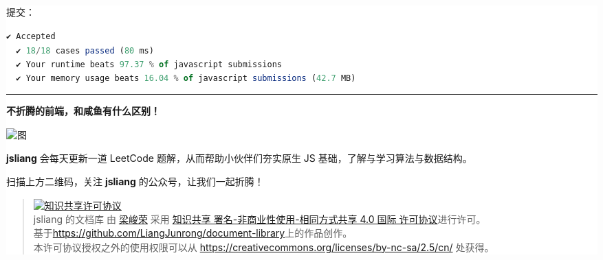 提交：

```js
✔ Accepted
  ✔ 18/18 cases passed (80 ms)
  ✔ Your runtime beats 97.37 % of javascript submissions
  ✔ Your memory usage beats 16.04 % of javascript submissions (42.7 MB)
```

---

**不折腾的前端，和咸鱼有什么区别！**

![图](../../../public-repertory/img/z-small-wechat-public-address.jpg)

**jsliang** 会每天更新一道 LeetCode 题解，从而帮助小伙伴们夯实原生 JS 基础，了解与学习算法与数据结构。

扫描上方二维码，关注 **jsliang** 的公众号，让我们一起折腾！

> <a rel="license" href="http://creativecommons.org/licenses/by-nc-sa/4.0/"><img alt="知识共享许可协议" style="border-width:0" src="https://i.creativecommons.org/l/by-nc-sa/4.0/88x31.png" /></a><br /><span xmlns:dct="http://purl.org/dc/terms/" property="dct:title">jsliang 的文档库</span> 由 <a xmlns:cc="http://creativecommons.org/ns#" href="https://github.com/LiangJunrong/document-library" property="cc:attributionName" rel="cc:attributionURL">梁峻荣</a> 采用 <a rel="license" href="http://creativecommons.org/licenses/by-nc-sa/4.0/">知识共享 署名-非商业性使用-相同方式共享 4.0 国际 许可协议</a>进行许可。<br />基于<a xmlns:dct="http://purl.org/dc/terms/" href="https://github.com/LiangJunrong/document-library" rel="dct:source">https://github.com/LiangJunrong/document-library</a>上的作品创作。<br />本许可协议授权之外的使用权限可以从 <a xmlns:cc="http://creativecommons.org/ns#" href="https://creativecommons.org/licenses/by-nc-sa/2.5/cn/" rel="cc:morePermissions">https://creativecommons.org/licenses/by-nc-sa/2.5/cn/</a> 处获得。